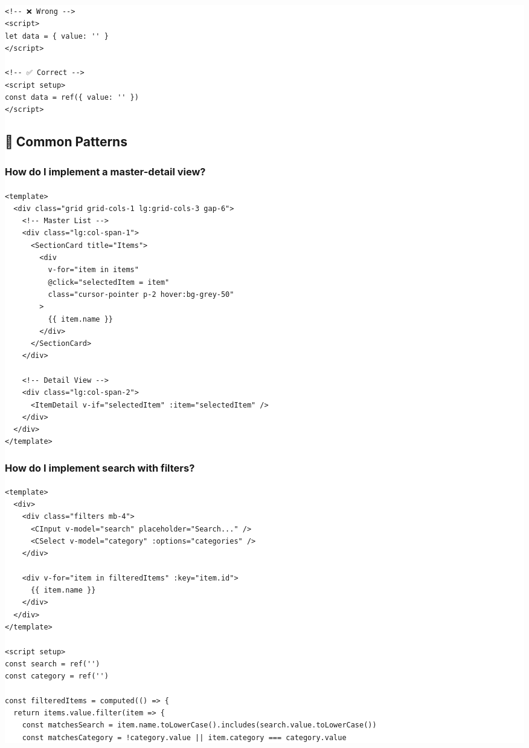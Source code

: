 ```vue
<!-- ❌ Wrong -->
<script>
let data = { value: '' }
</script>

<!-- ✅ Correct -->
<script setup>
const data = ref({ value: '' })
</script>
```

## 🔄 Common Patterns

### How do I implement a master-detail view?

```vue
<template>
  <div class="grid grid-cols-1 lg:grid-cols-3 gap-6">
    <!-- Master List -->
    <div class="lg:col-span-1">
      <SectionCard title="Items">
        <div 
          v-for="item in items"
          @click="selectedItem = item"
          class="cursor-pointer p-2 hover:bg-grey-50"
        >
          {{ item.name }}
        </div>
      </SectionCard>
    </div>
    
    <!-- Detail View -->
    <div class="lg:col-span-2">
      <ItemDetail v-if="selectedItem" :item="selectedItem" />
    </div>
  </div>
</template>
```

### How do I implement search with filters?

```vue
<template>
  <div>
    <div class="filters mb-4">
      <CInput v-model="search" placeholder="Search..." />
      <CSelect v-model="category" :options="categories" />
    </div>
    
    <div v-for="item in filteredItems" :key="item.id">
      {{ item.name }}
    </div>
  </div>
</template>

<script setup>
const search = ref('')
const category = ref('')

const filteredItems = computed(() => {
  return items.value.filter(item => {
    const matchesSearch = item.name.toLowerCase().includes(search.value.toLowerCase())
    const matchesCategory = !category.value || item.category === category.value
```